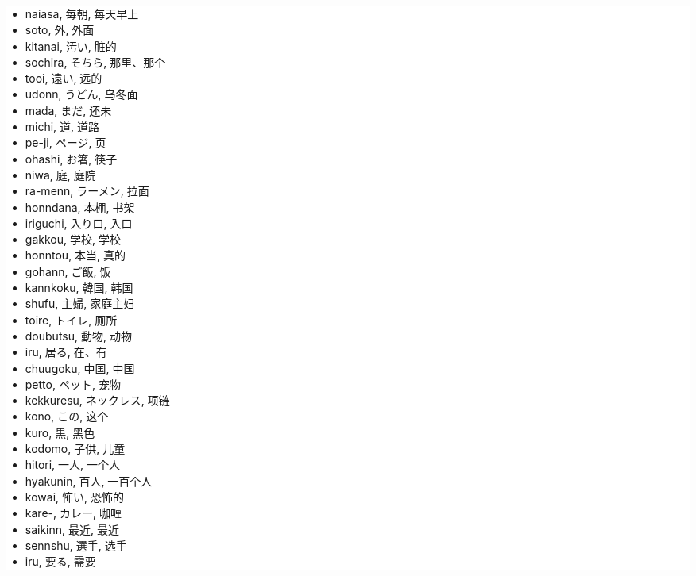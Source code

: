 - naiasa, 每朝, 每天早上
- soto, 外, 外面
- kitanai, 汚い, 脏的
- sochira, そちら, 那里、那个
- tooi, 遠い, 远的
- udonn, うどん, 乌冬面
- mada, まだ, 还未
- michi, 道, 道路
- pe-ji, ページ, 页
- ohashi, お箸, 筷子
- niwa, 庭, 庭院
- ra-menn, ラーメン, 拉面
- honndana, 本棚, 书架
- iriguchi, 入り口, 入口
- gakkou, 学校, 学校
- honntou, 本当, 真的
- gohann, ご飯, 饭
- kannkoku, 韓国, 韩国
- shufu, 主婦, 家庭主妇
- toire, トイレ, 厕所
- doubutsu, 動物, 动物
- iru, 居る, 在、有
- chuugoku, 中国, 中国
- petto, ペット, 宠物
- kekkuresu, ネックレス, 项链
- kono, この, 这个
- kuro, 黒, 黑色
- kodomo, 子供, 儿童
- hitori, 一人, 一个人
- hyakunin, 百人, 一百个人
- kowai, 怖い, 恐怖的
- kare-, カレー, 咖喱
- saikinn, 最近, 最近
- sennshu, 選手, 选手
- iru, 要る, 需要
